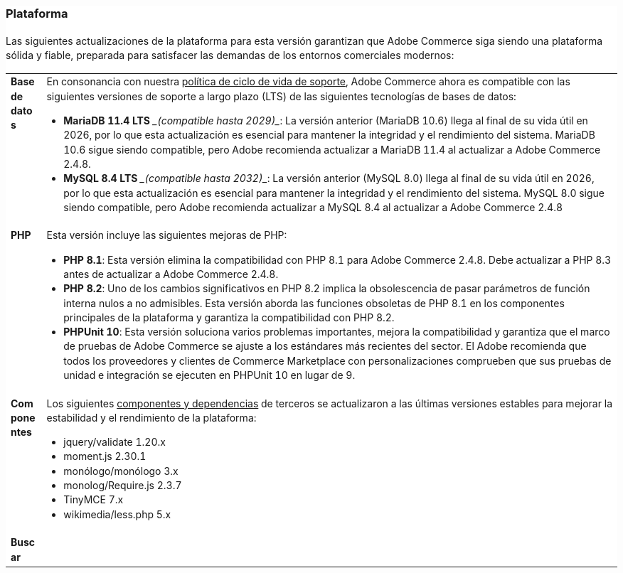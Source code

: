 ### Plataforma

Las siguientes actualizaciones de la plataforma para esta versión garantizan que Adobe Commerce siga siendo una plataforma sólida y fiable, preparada para satisfacer las demandas de los entornos comerciales modernos:

<table style="table-layout:auto">
    <tbody>
        <tr>
            <td><strong>Base de datos</strong></td>
            <td>En consonancia con nuestra <a href="/help/release/lifecycle-policy.md">política de ciclo de vida de soporte</a>, Adobe Commerce ahora es compatible con las siguientes versiones de soporte a largo plazo (LTS) de las siguientes tecnologías de bases de datos:
              <ul>
                <li><strong>MariaDB 11.4 LTS</strong> <em>_(compatible hasta 2029)_</em>: La versión anterior (MariaDB 10.6) llega al final de su vida útil en 2026, por lo que esta actualización es esencial para mantener la integridad y el rendimiento del sistema. MariaDB 10.6 sigue siendo compatible, pero Adobe recomienda actualizar a MariaDB 11.4 al actualizar a Adobe Commerce 2.4.8.</li>
                <li><strong>MySQL 8.4 LTS</strong> <em>_(compatible hasta 2032)_</em>: La versión anterior (MySQL 8.0) llega al final de su vida útil en 2026, por lo que esta actualización es esencial para mantener la integridad y el rendimiento del sistema. MySQL 8.0 sigue siendo compatible, pero Adobe recomienda actualizar a MySQL 8.4 al actualizar a Adobe Commerce 2.4.8</li>
              </ul>
            </td>
        </tr>
        <tr>
            <td><strong>PHP</strong></td>
            <td>Esta versión incluye las siguientes mejoras de PHP:
            <ul>
              <li><strong>PHP 8.1</strong>: Esta versión elimina la compatibilidad con PHP 8.1 para Adobe Commerce 2.4.8. Debe actualizar a PHP 8.3 antes de actualizar a Adobe Commerce 2.4.8.</li>
              <li><strong>PHP 8.2</strong>: Uno de los cambios significativos en PHP 8.2 implica la obsolescencia de pasar parámetros de función interna nulos a no admisibles. Esta versión aborda las funciones obsoletas de PHP 8.1 en los componentes principales de la plataforma y garantiza la compatibilidad con PHP 8.2.</li>
              <li><strong>PHPUnit 10</strong>: Esta versión soluciona varios problemas importantes, mejora la compatibilidad y garantiza que el marco de pruebas de Adobe Commerce se ajuste a los estándares más recientes del sector. El Adobe recomienda que todos los proveedores y clientes de Commerce Marketplace con personalizaciones comprueben que sus pruebas de unidad e integración se ejecuten en PHPUnit 10 en lugar de 9.</li>
            </ul>
            </td>
        </tr>
        <tr>
            <td><strong>Componentes</strong></td>
            <td>Los siguientes <a href="/help/release/packages/adobe-commerce.md">componentes y dependencias</a> de terceros se actualizaron a las últimas versiones estables para mejorar la estabilidad y el rendimiento de la plataforma:
              <ul>
                <li>jquery/validate 1.20.x</li>
                <li>moment.js 2.30.1</li>
                <li>monólogo/monólogo 3.x</li>
                <li>monolog/Require.js 2.3.7</li>
                <li>TinyMCE 7.x</li>
                <li>wikimedia/less.php 5.x</li>
              </ul>
            </td>
        </tr>
        <tr>
            <td><strong>Buscar</strong></td>